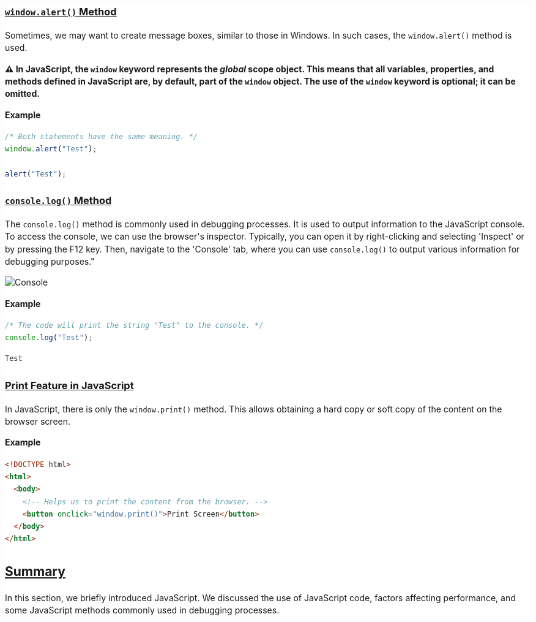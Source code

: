 
### <a id='toc1_3_3_'></a>[`window.alert()` Method](#toc0_)

Sometimes, we may want to create message boxes, similar to those in Windows. In such cases, the `window.alert()` method is used.

**⚠️ In JavaScript, the `window` keyword represents the _global_ scope object. This means that all variables, properties, and methods defined in JavaScript are, by default, part of the `window` object. The use of the `window` keyword is optional; it can be omitted.**

**Example**

```javascript
/* Both statements have the same meaning. */
window.alert("Test");

alert("Test");
```

### <a id='toc1_3_4_'></a>[`console.log()` Method](#toc0_)

The `console.log()` method is commonly used in debugging processes. It is used to output information to the JavaScript console. To access the console, we can use the browser's inspector. Typically, you can open it by right-clicking and selecting 'Inspect' or by pressing the F12 key. Then, navigate to the 'Console' tab, where you can use `console.log()` to output various information for debugging purposes."

![Console](https://wd.imgix.net/image/admin/ET1JJFtUIXvaoPCGQ94C.png?auto=format, "The console of the browser is visible in the figure.")

**Example**

```javascript
/* The code will print the string "Test" to the console. */
console.log("Test");
```

    Test

### <a id='toc1_3_5_'></a>[Print Feature in JavaScript](#toc0_)

In JavaScript, there is only the `window.print()` method. This allows obtaining a hard copy or soft copy of the content on the browser screen.

**Example**

```html
<!DOCTYPE html>
<html>
  <body>
    <!-- Helps us to print the content from the browser. -->
    <button onclick="window.print()">Print Screen</button>
  </body>
</html>
```

## <a id='toc1_4_'></a>[Summary](#toc0_)

In this section, we briefly introduced JavaScript. We discussed the use of JavaScript code, factors affecting performance, and some JavaScript methods commonly used in debugging processes.

[^1]: DRY an acronym for "Don't Repeat Yourself," is an approach that aims to avoid repeating the same code.
